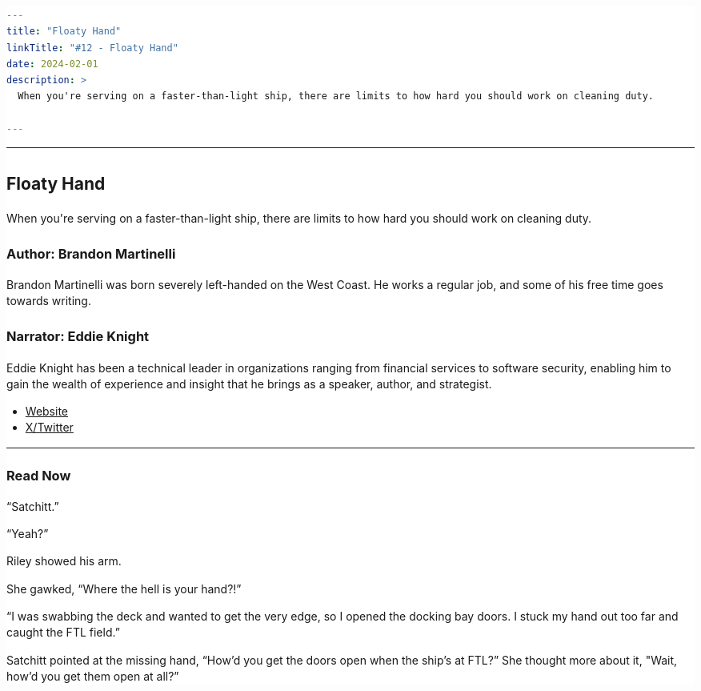 ```yaml
---
title: "Floaty Hand"
linkTitle: "#12 - Floaty Hand"
date: 2024-02-01
description: > 
  When you're serving on a faster-than-light ship, there are limits to how hard you should work on cleaning duty.

---
```


<iframe style="border-radius:12px" src="https://open.spotify.com/embed/episode/5FGKSvvENDVeokULT8KhO5?utm_source=generator" width="100%" height="352" frameBorder="0" allowfullscreen="" allow="autoplay; clipboard-write; encrypted-media; fullscreen; picture-in-picture" loading="lazy"></iframe>

---

## Floaty Hand

When you're serving on a faster-than-light ship, there are limits to how hard you should work on cleaning duty.

### Author: Brandon Martinelli

Brandon Martinelli was born severely left-handed on the West Coast. He works a regular job, and some of his free time goes towards writing.

### Narrator: Eddie Knight

Eddie Knight has been a technical leader in organizations ranging from financial services to software security, enabling him to gain the wealth of experience and insight that he brings as a speaker, author, and strategist.

- [Website](//⁠https://eddieknight.dev⁠)
- [X/Twitter](//⁠https://twitter.com/the_eddieknight⁠) 

----

### Read Now

“Satchitt.”

“Yeah?”

Riley showed his arm.

She gawked, “Where the hell is your hand?!”

“I was swabbing the deck and wanted to get the very edge, so I opened the docking bay doors. I stuck my hand out too far and caught the FTL field.”

Satchitt pointed at the missing hand, “How’d you get the doors open when the ship’s at FTL?” She thought more about it, "Wait, how’d you get them open at all?”
